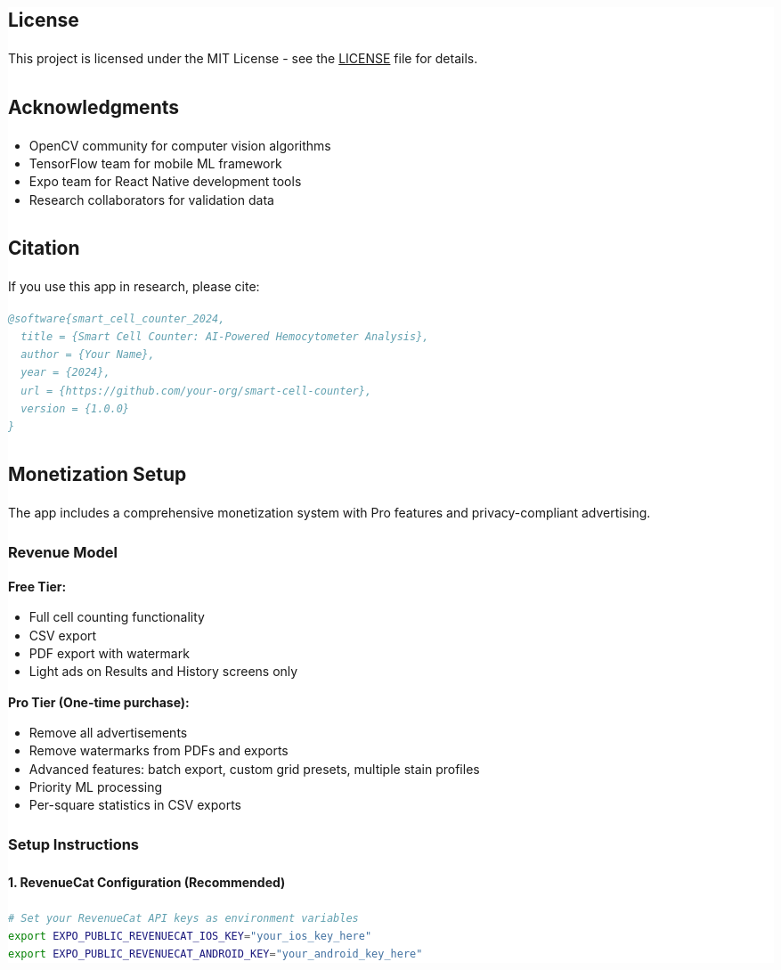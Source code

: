 ## License

This project is licensed under the MIT License - see the [LICENSE](LICENSE) file for details.

## Acknowledgments

- OpenCV community for computer vision algorithms
- TensorFlow team for mobile ML framework
- Expo team for React Native development tools
- Research collaborators for validation data

## Citation

If you use this app in research, please cite:

```bibtex
@software{smart_cell_counter_2024,
  title = {Smart Cell Counter: AI-Powered Hemocytometer Analysis},
  author = {Your Name},
  year = {2024},
  url = {https://github.com/your-org/smart-cell-counter},
  version = {1.0.0}
}
```

## Monetization Setup

The app includes a comprehensive monetization system with Pro features and privacy-compliant advertising.

### Revenue Model

**Free Tier:**
- Full cell counting functionality
- CSV export
- PDF export with watermark
- Light ads on Results and History screens only

**Pro Tier (One-time purchase):**
- Remove all advertisements
- Remove watermarks from PDFs and exports
- Advanced features: batch export, custom grid presets, multiple stain profiles
- Priority ML processing
- Per-square statistics in CSV exports

### Setup Instructions

#### 1. RevenueCat Configuration (Recommended)

```bash
# Set your RevenueCat API keys as environment variables
export EXPO_PUBLIC_REVENUECAT_IOS_KEY="your_ios_key_here"
export EXPO_PUBLIC_REVENUECAT_ANDROID_KEY="your_android_key_here"
```
